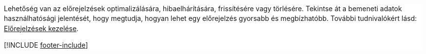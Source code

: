 Lehetőség van az előrejelzések optimalizálására, hibaelhárítására, frissítésére vagy törlésére. Tekintse át a bemeneti adatok használhatósági jelentését, hogy megtudja, hogyan lehet egy előrejelzés gyorsabb és megbízhatóbb. További tudnivalókért lásd: [Előrejelzések kezelése](manage-predictions.md).

[!INCLUDE [footer-include](includes/footer-banner.md)]
